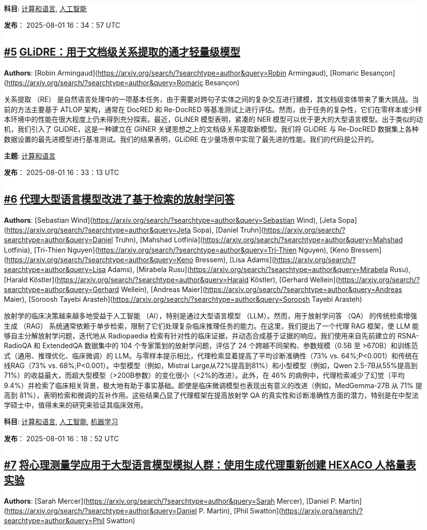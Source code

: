 **科目**: [计算和语言](https://papers.cool/arxiv/cs.CL), [人工智能](https://papers.cool/arxiv/cs.AI)

**发布**： 2025-08-01 16：34：57 UTC

## [#5](https://arxiv.org/abs/2508.00757) [GLiDRE：用于文档级关系提取的通才轻量级模型](https://papers.cool/arxiv/2508.00757)

**Authors**: [Robin Armingaud](https://arxiv.org/search/?searchtype=author&query=Robin Armingaud), [Romaric Besançon](https://arxiv.org/search/?searchtype=author&query=Romaric Besançon)

关系提取 （RE） 是自然语言处理中的一项基本任务，由于需要对跨句子实体之间的复杂交互进行建模，其文档级变体带来了重大挑战。当前的方法主要基于 ATLOP 架构，通常在 DocRED 和 Re-DocRED 等基准测试上进行评估。然而，由于任务的复杂性，它们在零样本或少样本环境中的性能在很大程度上仍未得到充分探索。最近，GLiNER 模型表明，紧凑的 NER 模型可以优于更大的大型语言模型。出于类似的动机，我们引入了 GLiDRE，这是一种建立在 GliNER 关键思想之上的文档级关系提取新模型。我们将 GLiDRE 与 Re-DocRED 数据集上各种数据设置的最先进模型进行基准测试。我们的结果表明，GLiDRE 在少量场景中实现了最先进的性能。我们的代码是公开的。

**主题**: [计算和语言](https://papers.cool/arxiv/cs.CL)

**发布**： 2025-08-01 16：33：13 UTC

## [#6](https://arxiv.org/abs/2508.00743) [代理大型语言模型改进了基于检索的放射学问答](https://papers.cool/arxiv/2508.00743)

**Authors**: [Sebastian Wind](https://arxiv.org/search/?searchtype=author&query=Sebastian Wind), [Jeta Sopa](https://arxiv.org/search/?searchtype=author&query=Jeta Sopa), [Daniel Truhn](https://arxiv.org/search/?searchtype=author&query=Daniel Truhn), [Mahshad Lotfinia](https://arxiv.org/search/?searchtype=author&query=Mahshad Lotfinia), [Tri-Thien Nguyen](https://arxiv.org/search/?searchtype=author&query=Tri-Thien Nguyen), [Keno Bressem](https://arxiv.org/search/?searchtype=author&query=Keno Bressem), [Lisa Adams](https://arxiv.org/search/?searchtype=author&query=Lisa Adams), [Mirabela Rusu](https://arxiv.org/search/?searchtype=author&query=Mirabela Rusu), [Harald Köstler](https://arxiv.org/search/?searchtype=author&query=Harald Köstler), [Gerhard Wellein](https://arxiv.org/search/?searchtype=author&query=Gerhard Wellein), [Andreas Maier](https://arxiv.org/search/?searchtype=author&query=Andreas Maier), [Soroosh Tayebi Arasteh](https://arxiv.org/search/?searchtype=author&query=Soroosh Tayebi Arasteh)

放射学的临床决策越来越多地受益于人工智能 （AI），特别是通过大型语言模型 （LLM）。然而，用于放射学问答 （QA） 的传统检索增强生成 （RAG） 系统通常依赖于单步检索，限制了它们处理复杂临床推理任务的能力。在这里，我们提出了一个代理 RAG 框架，使 LLM 能够自主分解放射学问题，迭代地从 Radiopaedia 检索有针对性的临床证据，并动态合成基于证据的响应。我们使用来自先前建立的 RSNA-RadioQA 和 ExtendedQA 数据集中的 104 个专家策划的放射学问题，评估了 24 个跨越不同架构、参数规模（0.5B 至 >670B）和训练范式（通用、推理优化、临床微调）的 LLM。与零样本提示相比，代理检索显着提高了平均诊断准确性（73% vs. 64%;P<0.001）和传统在线RAG（73% vs. 68%;P<0.001）。中型模型（例如，Mistral Large从72%提高到81%）和小型模型（例如，Qwen 2.5-7B从55%提高到71%）的收益最大，而超大型模型（>200B参数）的变化很小（<2%的改进）。此外，在 46% 的病例中，代理检索减少了幻觉（平均 9.4%）并检索了临床相关背景，极大地有助于事实基础。即使是临床微调模型也表现出有意义的改进（例如，MedGemma-27B 从 71% 提高到 81%），表明检索和微调的互补作用。这些结果凸显了代理框架在提高放射学 QA 的真实性和诊断准确性方面的潜力，特别是在中型法学硕士中，值得未来的研究来验证其临床效用。

**科目**: [计算和语言](https://papers.cool/arxiv/cs.CL), [人工智能](https://papers.cool/arxiv/cs.AI), [机器学习](https://papers.cool/arxiv/cs.LG)

**发布**： 2025-08-01 16：18：52 UTC

## [#7](https://arxiv.org/abs/2508.00742) [将心理测量学应用于大型语言模型模拟人群：使用生成代理重新创建 HEXACO 人格量表实验](https://papers.cool/arxiv/2508.00742)

**Authors**: [Sarah Mercer](https://arxiv.org/search/?searchtype=author&query=Sarah Mercer), [Daniel P. Martin](https://arxiv.org/search/?searchtype=author&query=Daniel P. Martin), [Phil Swatton](https://arxiv.org/search/?searchtype=author&query=Phil Swatton)
